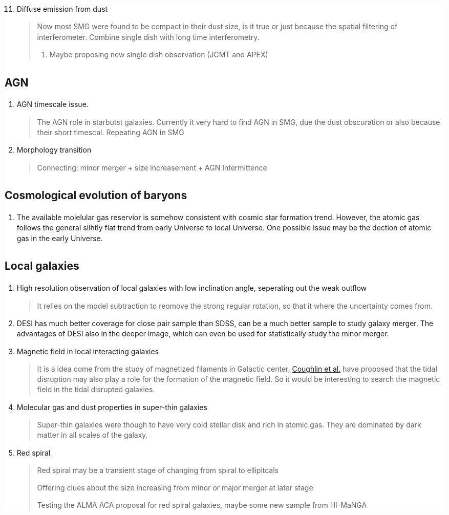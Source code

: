 11. Diffuse emission from dust

    > Now most SMG were found to be compact in their dust size, is it true or just because the spatial filtering of interferometer. Combine single dish with long time interferometry. 
    >
    > 1. Maybe proposing new single dish observation (JCMT and APEX)

## AGN

1. AGN timescale issue.

   > The AGN role in starbutst galaxies. Currently it very hard to find AGN in SMG, due the dust obscuration or also because their short timescal. Repeating AGN in SMG

2. Morphology transition

   > Connecting: minor merger + size increasement + AGN Intermittence

## Cosmological evolution of baryons

1. The available molelular gas reservior is somehow consistent with cosmic star formation trend. However, the atomic gas follows the general slihtly flat trend from early Universe to local Universe. One possible issue may be the dection of atomic gas in the early Universe. 



## Local galaxies

1. High resolution observation of local galaxies with low inclination angle, seperating out the weak outflow

   > It relies on the model subtraction to reomove the strong regular rotation, so that it where the uncertainty comes from.

2. DESI has much better coverage for close pair sample than SDSS, can be a much better sample to study galaxy merger. The advantages of DESI also in the deeper image, which can even be used for statistically study the minor merger.

3. Magnetic field in local interacting galaxies

   > It is a idea come from the study of magnetized filaments in Galactic center, [Coughlin et al.](https://arxiv.org/abs/2010.13790) have proposed that the tidal disruption may also play a role for the formation of the magnetic field. So it would be interesting to search the magnetic field in the tidal disrupted galaxies.

4. Molecular gas and dust properties in super-thin galaxies

   > Super-thin galaxies were though to have very cold stellar disk and rich in atomic gas. They are dominated by dark matter in all scales of the galaxy. 

5. Red spiral

   > Red spiral may be a transient stage of changing from spiral to ellipitcals
   >
   > Offering clues about the size increasing from minor or major merger at later stage
   >
   > Testing the ALMA ACA proposal for red spiral galaxies, maybe some new sample from HI-MaNGA
